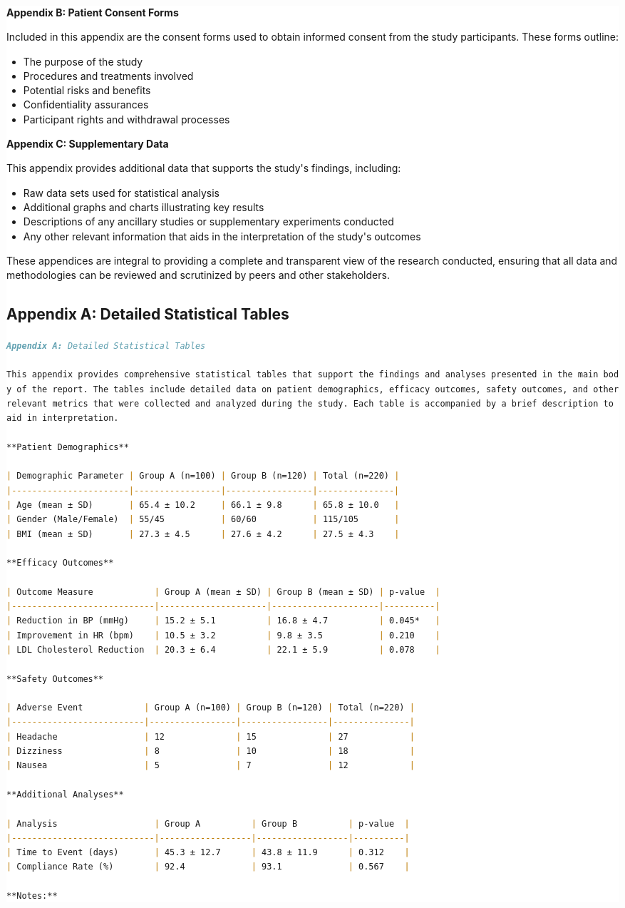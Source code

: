 **Appendix B: Patient Consent Forms**

Included in this appendix are the consent forms used to obtain informed consent from the study participants. These forms outline:

- The purpose of the study
- Procedures and treatments involved
- Potential risks and benefits
- Confidentiality assurances
- Participant rights and withdrawal processes

**Appendix C: Supplementary Data**

This appendix provides additional data that supports the study's findings, including:

- Raw data sets used for statistical analysis
- Additional graphs and charts illustrating key results
- Descriptions of any ancillary studies or supplementary experiments conducted
- Any other relevant information that aids in the interpretation of the study's outcomes

These appendices are integral to providing a complete and transparent view of the research conducted, ensuring that all data and methodologies can be reviewed and scrutinized by peers and other stakeholders.
## Appendix A: Detailed Statistical Tables
```markdown
Appendix A: Detailed Statistical Tables

This appendix provides comprehensive statistical tables that support the findings and analyses presented in the main body of the report. The tables include detailed data on patient demographics, efficacy outcomes, safety outcomes, and other relevant metrics that were collected and analyzed during the study. Each table is accompanied by a brief description to aid in interpretation.

**Patient Demographics**

| Demographic Parameter | Group A (n=100) | Group B (n=120) | Total (n=220) |
|-----------------------|-----------------|-----------------|---------------|
| Age (mean ± SD)       | 65.4 ± 10.2     | 66.1 ± 9.8      | 65.8 ± 10.0   |
| Gender (Male/Female)  | 55/45           | 60/60           | 115/105       |
| BMI (mean ± SD)       | 27.3 ± 4.5      | 27.6 ± 4.2      | 27.5 ± 4.3    |

**Efficacy Outcomes**

| Outcome Measure            | Group A (mean ± SD) | Group B (mean ± SD) | p-value  |
|----------------------------|---------------------|---------------------|----------|
| Reduction in BP (mmHg)     | 15.2 ± 5.1          | 16.8 ± 4.7          | 0.045*   |
| Improvement in HR (bpm)    | 10.5 ± 3.2          | 9.8 ± 3.5           | 0.210    |
| LDL Cholesterol Reduction  | 20.3 ± 6.4          | 22.1 ± 5.9          | 0.078    |

**Safety Outcomes**

| Adverse Event            | Group A (n=100) | Group B (n=120) | Total (n=220) |
|--------------------------|-----------------|-----------------|---------------|
| Headache                 | 12              | 15              | 27            |
| Dizziness                | 8               | 10              | 18            |
| Nausea                   | 5               | 7               | 12            |

**Additional Analyses**

| Analysis                   | Group A          | Group B          | p-value  |
|----------------------------|------------------|------------------|----------|
| Time to Event (days)       | 45.3 ± 12.7      | 43.8 ± 11.9      | 0.312    |
| Compliance Rate (%)        | 92.4             | 93.1             | 0.567    |

**Notes:**

```
